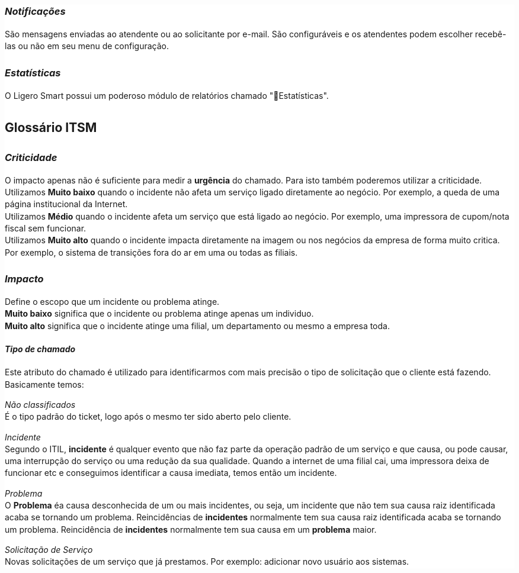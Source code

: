 ### *Notificações*

São mensagens enviadas ao atendente ou ao solicitante por e-mail. São configuráveis e os atendentes podem escolher recebê-las ou não em seu menu de configuração.

### *Estatísticas*

O Ligero Smart possui um poderoso módulo de relatórios chamado "Estatísticas".

## Glossário ITSM

### *Criticidade*

O impacto apenas não é suficiente para medir a __urgência__ do chamado. Para isto também poderemos utilizar a criticidade.  
Utilizamos __Muito baixo__ quando o incidente não afeta um serviço ligado diretamente ao negócio. Por exemplo, a queda de uma página institucional da Internet.  
Utilizamos __Médio__ quando o incidente afeta um serviço que está ligado ao negócio. Por exemplo, uma impressora de cupom/nota fiscal sem funcionar.  
Utilizamos __Muito alto__ quando o incidente impacta diretamente na imagem ou nos negócios da empresa de forma muito critica. Por exemplo, o sistema de transições fora do ar em uma ou todas as filiais.

### *Impacto*
Define o escopo que um incidente ou problema atinge.  
__Muito baixo__ significa que o incidente ou problema atinge apenas um individuo.  
__Muito alto__ significa que o incidente atinge uma filial, um departamento ou mesmo a empresa toda.

#### *Tipo de chamado*

Este atributo do chamado é utilizado para identificarmos com mais precisão o tipo de solicitação que o cliente está fazendo. Basicamente temos: 

*Não classificados*  
É o tipo padrão do ticket, logo após o mesmo ter sido aberto pelo cliente.

*Incidente*  
Segundo o ITIL, __incidente__ é qualquer evento que não faz parte da operação padrão de um serviço e que causa, ou pode causar, uma interrupção do serviço ou uma redução da sua qualidade. Quando a internet de uma filial cai, uma impressora deixa de funcionar etc e conseguimos identificar a causa imediata, temos então um incidente.

*Problema*   
O __Problema__ éa causa desconhecida de um ou mais incidentes, ou seja, um incidente que não tem sua causa raiz identificada acaba se tornando um problema.
Reincidências de __incidentes__ normalmente tem sua causa raiz identificada acaba se tornando um problema. 
Reincidência de __incidentes__ normalmente tem sua causa em um __problema__ maior.

*Solicitação de Serviço*  
Novas solicitações de um serviço que já prestamos. Por exemplo: adicionar novo usuário aos sistemas.






